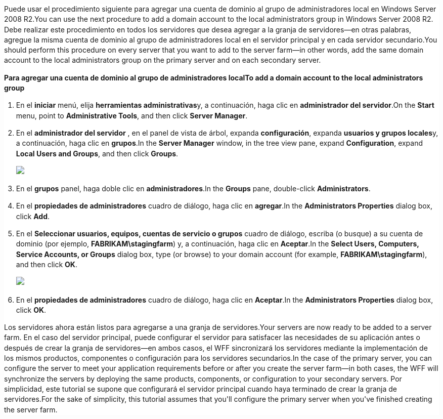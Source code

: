 <span data-ttu-id="f9c9f-169">Puede usar el procedimiento siguiente para agregar una cuenta de dominio al grupo de administradores local en Windows Server 2008 R2.</span><span class="sxs-lookup"><span data-stu-id="f9c9f-169">You can use the next procedure to add a domain account to the local administrators group in Windows Server 2008 R2.</span></span> <span data-ttu-id="f9c9f-170">Debe realizar este procedimiento en todos los servidores que desea agregar a la granja de servidores&#x2014;en otras palabras, agregue la misma cuenta de dominio al grupo de administradores local en el servidor principal y en cada servidor secundario.</span><span class="sxs-lookup"><span data-stu-id="f9c9f-170">You should perform this procedure on every server that you want to add to the server farm&#x2014;in other words, add the same domain account to the local administrators group on the primary server and on each secondary server.</span></span>

<span data-ttu-id="f9c9f-171">**Para agregar una cuenta de dominio al grupo de administradores local**</span><span class="sxs-lookup"><span data-stu-id="f9c9f-171">**To add a domain account to the local administrators group**</span></span>

1. <span data-ttu-id="f9c9f-172">En el **iniciar** menú, elija **herramientas administrativas**y, a continuación, haga clic en **administrador del servidor**.</span><span class="sxs-lookup"><span data-stu-id="f9c9f-172">On the **Start** menu, point to **Administrative Tools**, and then click **Server Manager**.</span></span>
2. <span data-ttu-id="f9c9f-173">En el **administrador del servidor** , en el panel de vista de árbol, expanda **configuración**, expanda **usuarios y grupos locales**y, a continuación, haga clic en **grupos**.</span><span class="sxs-lookup"><span data-stu-id="f9c9f-173">In the **Server Manager** window, in the tree view pane, expand **Configuration**, expand **Local Users and Groups**, and then click **Groups**.</span></span>

    ![](creating-a-server-farm-with-the-web-farm-framework/_static/image4.png)
3. <span data-ttu-id="f9c9f-174">En el **grupos** panel, haga doble clic en **administradores**.</span><span class="sxs-lookup"><span data-stu-id="f9c9f-174">In the **Groups** pane, double-click **Administrators**.</span></span>
4. <span data-ttu-id="f9c9f-175">En el **propiedades de administradores** cuadro de diálogo, haga clic en **agregar**.</span><span class="sxs-lookup"><span data-stu-id="f9c9f-175">In the **Administrators Properties** dialog box, click **Add**.</span></span>
5. <span data-ttu-id="f9c9f-176">En el **Seleccionar usuarios, equipos, cuentas de servicio o grupos** cuadro de diálogo, escriba (o busque) a su cuenta de dominio (por ejemplo, **FABRIKAM\stagingfarm**) y, a continuación, haga clic en **Aceptar**.</span><span class="sxs-lookup"><span data-stu-id="f9c9f-176">In the **Select Users, Computers, Service Accounts, or Groups** dialog box, type (or browse) to your domain account (for example, **FABRIKAM\stagingfarm**), and then click **OK**.</span></span>

    ![](creating-a-server-farm-with-the-web-farm-framework/_static/image5.png)
6. <span data-ttu-id="f9c9f-177">En el **propiedades de administradores** cuadro de diálogo, haga clic en **Aceptar**.</span><span class="sxs-lookup"><span data-stu-id="f9c9f-177">In the **Administrators Properties** dialog box, click **OK**.</span></span>

<span data-ttu-id="f9c9f-178">Los servidores ahora están listos para agregarse a una granja de servidores.</span><span class="sxs-lookup"><span data-stu-id="f9c9f-178">Your servers are now ready to be added to a server farm.</span></span> <span data-ttu-id="f9c9f-179">En el caso del servidor principal, puede configurar el servidor para satisfacer las necesidades de su aplicación antes o después de crear la granja de servidores&#x2014;en ambos casos, el WFF sincronizará los servidores mediante la implementación de los mismos productos, componentes o configuración para los servidores secundarios.</span><span class="sxs-lookup"><span data-stu-id="f9c9f-179">In the case of the primary server, you can configure the server to meet your application requirements before or after you create the server farm&#x2014;in both cases, the WFF will synchronize the servers by deploying the same products, components, or configuration to your secondary servers.</span></span> <span data-ttu-id="f9c9f-180">Por simplicidad, este tutorial se supone que configurará el servidor principal cuando haya terminado de crear la granja de servidores.</span><span class="sxs-lookup"><span data-stu-id="f9c9f-180">For the sake of simplicity, this tutorial assumes that you'll configure the primary server when you've finished creating the server farm.</span></span>
